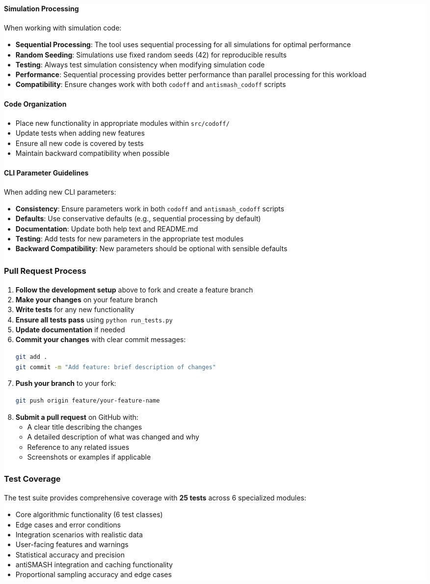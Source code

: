 #### Simulation Processing

When working with simulation code:

- **Sequential Processing**: The tool uses sequential processing for all simulations for optimal performance
- **Random Seeding**: Simulations use fixed random seeds (42) for reproducible results
- **Testing**: Always test simulation consistency when modifying simulation code
- **Performance**: Sequential processing provides better performance than parallel processing for this workload
- **Compatibility**: Ensure changes work with both `codoff` and `antismash_codoff` scripts

#### Code Organization

- Place new functionality in appropriate modules within `src/codoff/`
- Update tests when adding new features
- Ensure all new code is covered by tests
- Maintain backward compatibility when possible

#### CLI Parameter Guidelines

When adding new CLI parameters:

- **Consistency**: Ensure parameters work in both `codoff` and `antismash_codoff` scripts
- **Defaults**: Use conservative defaults (e.g., sequential processing by default)
- **Documentation**: Update both help text and README.md
- **Testing**: Add tests for new parameters in the appropriate test modules
- **Backward Compatibility**: New parameters should be optional with sensible defaults

### Pull Request Process

1. **Follow the development setup** above to fork and create a feature branch
2. **Make your changes** on your feature branch
3. **Write tests** for any new functionality
4. **Ensure all tests pass** using `python run_tests.py`
5. **Update documentation** if needed
6. **Commit your changes** with clear commit messages:
   ```bash
   git add .
   git commit -m "Add feature: brief description of changes"
   ```
7. **Push your branch** to your fork:
   ```bash
   git push origin feature/your-feature-name
   ```
8. **Submit a pull request** on GitHub with:
   - A clear title describing the changes
   - A detailed description of what was changed and why
   - Reference to any related issues
   - Screenshots or examples if applicable

### Test Coverage

The test suite provides comprehensive coverage with **25 tests** across 6 specialized modules:
- Core algorithmic functionality (6 test classes)
- Edge cases and error conditions
- Integration scenarios with realistic data
- User-facing features and warnings
- Statistical accuracy and precision
- antiSMASH integration and caching functionality
- Proportional sampling accuracy and edge cases
